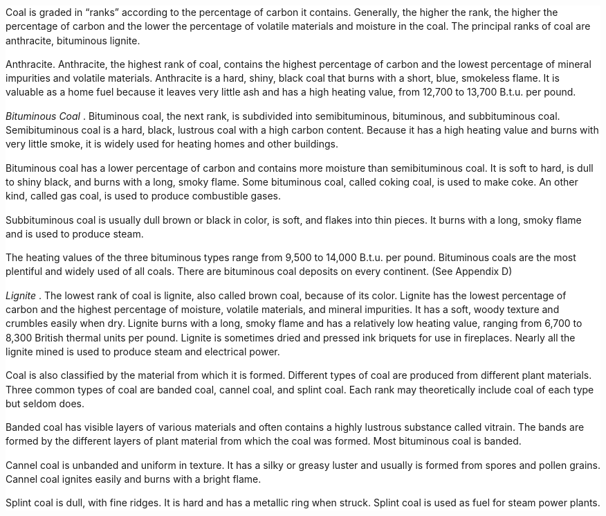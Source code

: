 </p>
 <p>
  Coal is graded in “ranks” according to the percentage of carbon it contains. Generally, the higher the rank, the higher the percentage of carbon and the lower the percentage of volatile materials and moisture in the coal. The principal ranks of coal are anthracite, bituminous lignite.
 </p>
 <p>
  Anthracite. Anthracite, the highest rank of coal, contains the highest percentage of carbon and the lowest percentage of mineral impurities and volatile materials. Anthracite is a hard, shiny, black coal that burns with a short, blue, smokeless flame. It is valuable as a home fuel because it leaves very little ash and has a high heating value, from 12,700 to 13,700 B.t.u. per pound.
 </p>
 <p>
  <i>
   Bituminous Coal
  </i>
  . Bituminous coal, the next rank, is subdivided into semibituminous, bituminous, and subbituminous coal. Semibituminous coal is a hard, black, lustrous coal with a high carbon content. Because it has a high heating value and burns with very little smoke, it is widely used for heating homes and other buildings.
 </p>
 <p>
  Bituminous coal has a lower percentage of carbon and contains more moisture than semibituminous coal. It is soft to hard, is dull to shiny black, and burns with a long, smoky flame. Some bituminous coal, called coking coal, is used to make coke. An other kind, called gas coal, is used to produce combustible gases.
 </p>
 <p>
  Subbituminous coal is usually dull brown or black in color, is soft, and flakes into thin pieces. It burns with a long, smoky flame and is used to produce steam.
 </p>
 <p>
  The heating values of the three bituminous types range from 9,500 to 14,000 B.t.u. per pound. Bituminous coals are the most plentiful and widely used of all coals. There are bituminous coal deposits on every continent. (See Appendix D)
 </p>
 <p>
  <i>
   Lignite
  </i>
  . The lowest rank of coal is lignite, also called brown coal, because of its color. Lignite has the lowest percentage of carbon and the highest percentage of moisture, volatile materials, and mineral impurities. It has a soft, woody texture and crumbles easily when dry. Lignite burns with a long, smoky flame and has a relatively low heating value, ranging from 6,700 to 8,300 British thermal units per pound. Lignite is sometimes dried and pressed ink briquets for use in fireplaces. Nearly all the lignite mined is used to produce steam and electrical power.
 </p>
 <p>
  Coal is also classified by the material from which it is formed. Different types of coal are produced from different plant materials. Three common types of coal are banded coal, cannel coal, and splint coal. Each rank may theoretically include coal of each type but seldom does.
 </p>
 <p>
  Banded coal has visible layers of various materials and often contains a highly lustrous substance called vitrain. The bands are formed by the different layers of plant material from which the coal was formed. Most bituminous coal is banded.
 </p>
 <p>
  Cannel coal is unbanded and uniform in texture. It has a silky or greasy luster and usually is formed from spores and pollen grains. Cannel coal ignites easily and burns with a bright flame.
 </p>
 <p>
  Splint coal is dull, with fine ridges. It is hard and has a metallic ring when struck. Splint coal is used as fuel for steam power plants.